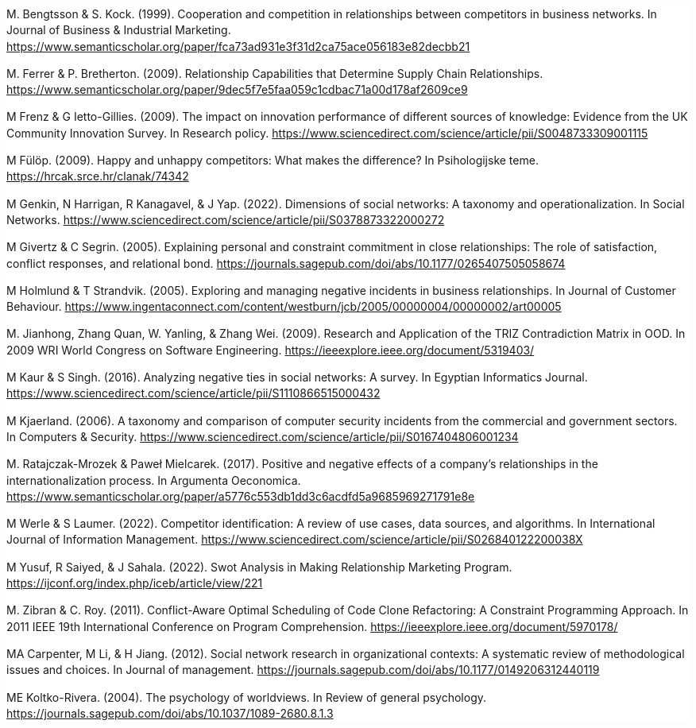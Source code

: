 M. Bengtsson & S. Kock. (1999). Cooperation and competition in relationships between competitors in business networks. In Journal of Business & Industrial Marketing. https://www.semanticscholar.org/paper/fca73ad931e3f31d2ca75ace056183e82decbb21

M. Ferrer & P. Bretherton. (2009). Relationship Capabilities that Determine Supply Chain Relationships. https://www.semanticscholar.org/paper/9dec5f7e5faa059c1cdbac71a00d178af2609ce9

M Frenz & G Ietto-Gillies. (2009). The impact on innovation performance of different sources of knowledge: Evidence from the UK Community Innovation Survey. In Research policy. https://www.sciencedirect.com/science/article/pii/S0048733309001115

M Fülöp. (2009). Happy and unhappy competitors: What makes the difference? In Psihologijske teme. https://hrcak.srce.hr/clanak/74342

M Genkin, N Harrigan, R Kanagavel, & J Yap. (2022). Dimensions of social networks: A taxonomy and operationalization. In Social Networks. https://www.sciencedirect.com/science/article/pii/S0378873322000272

M Givertz & C Segrin. (2005). Explaining personal and constraint commitment in close relationships: The role of satisfaction, conflict responses, and relational bond. https://journals.sagepub.com/doi/abs/10.1177/0265407505058674

M Holmlund & T Strandvik. (2005). Exploring and managing negative incidents in business relationships. In Journal of Customer Behaviour. https://www.ingentaconnect.com/content/westburn/jcb/2005/00000004/00000002/art00005

M. Jianhong, Zhang Quan, W. Yanling, & Zhang Wei. (2009). Research and Application of the TRIZ Contradiction Matrix in OOD. In 2009 WRI World Congress on Software Engineering. https://ieeexplore.ieee.org/document/5319403/

M Kaur & S Singh. (2016). Analyzing negative ties in social networks: A survey. In Egyptian Informatics Journal. https://www.sciencedirect.com/science/article/pii/S1110866515000432

M Kjaerland. (2006). A taxonomy and comparison of computer security incidents from the commercial and government sectors. In Computers & Security. https://www.sciencedirect.com/science/article/pii/S0167404806001234

M. Ratajczak-Mrozek & Paweł Mielcarek. (2017). Positive and negative effects of a company’s relationships in the internationalization process. In Argumenta Oeconomica. https://www.semanticscholar.org/paper/a5776c553db1dd3c6acdfd5a9685969271791e8e

M Werle & S Laumer. (2022). Competitor identification: A review of use cases, data sources, and algorithms. In International Journal of Information Management. https://www.sciencedirect.com/science/article/pii/S026840122200038X

M Yusuf, R Saiyed, & J Sahala. (2022). Swot Analysis in Making Relationship Marketing Program. https://ijconf.org/index.php/iceb/article/view/221

M. Zibran & C. Roy. (2011). Conflict-Aware Optimal Scheduling of Code Clone Refactoring: A Constraint Programming Approach. In 2011 IEEE 19th International Conference on Program Comprehension. https://ieeexplore.ieee.org/document/5970178/

MA Carpenter, M Li, & H Jiang. (2012). Social network research in organizational contexts: A systematic review of methodological issues and choices. In Journal of management. https://journals.sagepub.com/doi/abs/10.1177/0149206312440119

ME Koltko-Rivera. (2004). The psychology of worldviews. In Review of general psychology. https://journals.sagepub.com/doi/abs/10.1037/1089-2680.8.1.3
